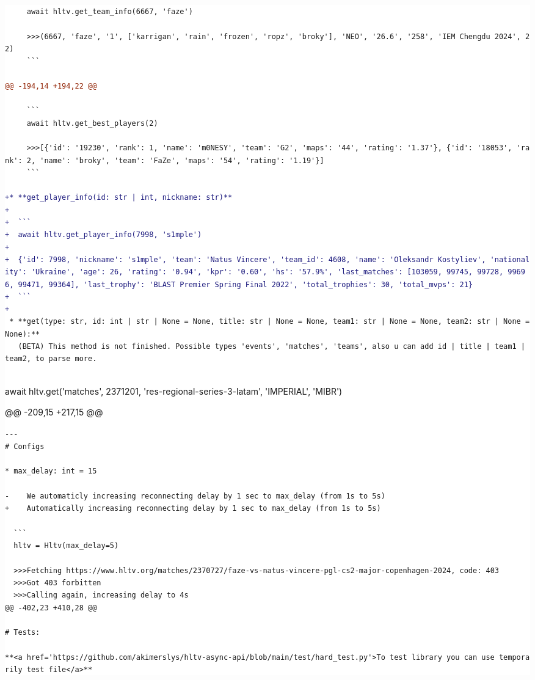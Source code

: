 ```diff
     await hltv.get_team_info(6667, 'faze')
     
     >>>(6667, 'faze', '1', ['karrigan', 'rain', 'frozen', 'ropz', 'broky'], 'NEO', '26.6', '258', 'IEM Chengdu 2024', 22)
     ```
 
@@ -194,14 +194,22 @@
 
     ```
     await hltv.get_best_players(2)
     
     >>>[{'id': '19230', 'rank': 1, 'name': 'm0NESY', 'team': 'G2', 'maps': '44', 'rating': '1.37'}, {'id': '18053', 'rank': 2, 'name': 'broky', 'team': 'FaZe', 'maps': '54', 'rating': '1.19'}]
     ```
 
+* **get_player_info(id: str | int, nickname: str)**
+  
+  ```
+  await hltv.get_player_info(7998, 's1mple')
+  
+  {'id': 7998, 'nickname': 's1mple', 'team': 'Natus Vincere', 'team_id': 4608, 'name': 'Oleksandr Kostyliev', 'nationality': 'Ukraine', 'age': 26, 'rating': '0.94', 'kpr': '0.60', 'hs': '57.9%', 'last_matches': [103059, 99745, 99728, 99696, 99471, 99364], 'last_trophy': 'BLAST Premier Spring Final 2022', 'total_trophies': 30, 'total_mvps': 21}
+  ```
+
 * **get(type: str, id: int | str | None = None, title: str | None = None, team1: str | None = None, team2: str | None = None):**
   (BETA) This method is not finished. Possible types 'events', 'matches', 'teams', also u can add id | title | team1 | team2, to parse more.
   
   ```
   
   await hltv.get('matches', 2371201, 'res-regional-series-3-latam', 'IMPERIAL', 'MIBR')
   
@@ -209,15 +217,15 @@
   
   ```
 ---
 # Configs
 
 * max_delay: int = 15
 
-    We automaticly increasing reconnecting delay by 1 sec to max_delay (from 1s to 5s)
+    Automatically increasing reconnecting delay by 1 sec to max_delay (from 1s to 5s)
 
     ```
     hltv = Hltv(max_delay=5)
     
     >>>Fetching https://www.hltv.org/matches/2370727/faze-vs-natus-vincere-pgl-cs2-major-copenhagen-2024, code: 403
     >>>Got 403 forbitten
     >>>Calling again, increasing delay to 4s
@@ -402,23 +410,28 @@
 
 # Tests:
 
 **<a href='https://github.com/akimerslys/hltv-async-api/blob/main/test/hard_test.py'>To test library you can use temporarily test file</a>**
 
 ```
 